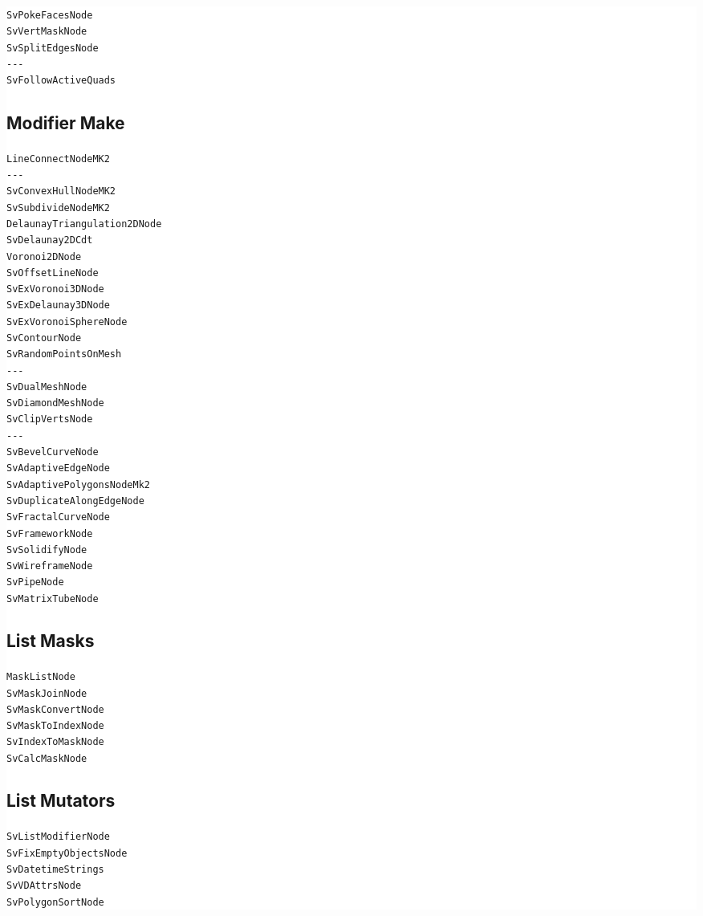     SvPokeFacesNode
    SvVertMaskNode
    SvSplitEdgesNode
    ---
    SvFollowActiveQuads

## Modifier Make
    LineConnectNodeMK2
    ---
    SvConvexHullNodeMK2
    SvSubdivideNodeMK2
    DelaunayTriangulation2DNode
    SvDelaunay2DCdt
    Voronoi2DNode
    SvOffsetLineNode
    SvExVoronoi3DNode
    SvExDelaunay3DNode
    SvExVoronoiSphereNode
    SvContourNode
    SvRandomPointsOnMesh
    ---
    SvDualMeshNode
    SvDiamondMeshNode
    SvClipVertsNode
    ---
    SvBevelCurveNode
    SvAdaptiveEdgeNode
    SvAdaptivePolygonsNodeMk2
    SvDuplicateAlongEdgeNode
    SvFractalCurveNode
    SvFrameworkNode
    SvSolidifyNode
    SvWireframeNode
    SvPipeNode
    SvMatrixTubeNode

## List Masks
    MaskListNode
    SvMaskJoinNode
    SvMaskConvertNode
    SvMaskToIndexNode
    SvIndexToMaskNode
    SvCalcMaskNode

## List Mutators
    SvListModifierNode
    SvFixEmptyObjectsNode
    SvDatetimeStrings
    SvVDAttrsNode
    SvPolygonSortNode
